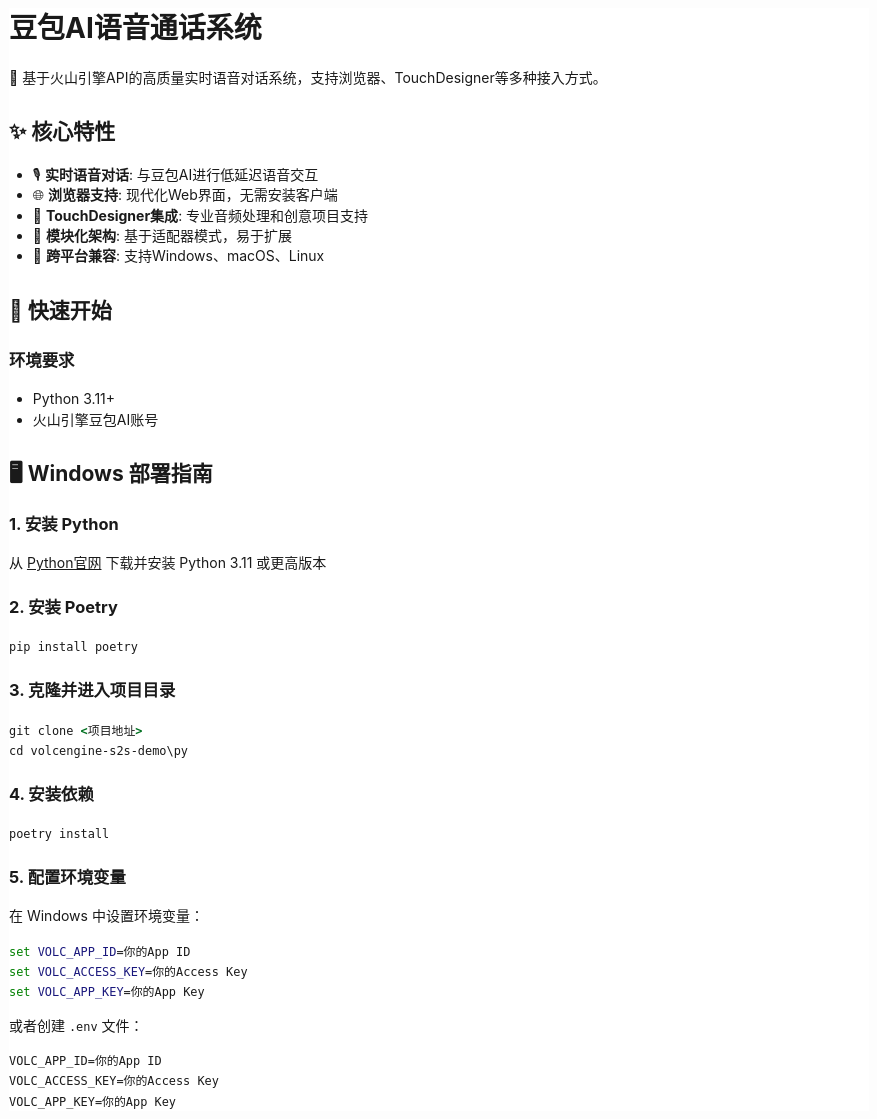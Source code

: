 # 豆包AI语音通话系统

🤖 基于火山引擎API的高质量实时语音对话系统，支持浏览器、TouchDesigner等多种接入方式。

## ✨ 核心特性

- 🎙️ **实时语音对话**: 与豆包AI进行低延迟语音交互
- 🌐 **浏览器支持**: 现代化Web界面，无需安装客户端
- 🎨 **TouchDesigner集成**: 专业音频处理和创意项目支持
- 🔧 **模块化架构**: 基于适配器模式，易于扩展
- 📱 **跨平台兼容**: 支持Windows、macOS、Linux

## 🚀 快速开始

### 环境要求
- Python 3.11+
- 火山引擎豆包AI账号

## 🖥️ Windows 部署指南

### 1. 安装 Python
从 [Python官网](https://www.python.org/downloads/) 下载并安装 Python 3.11 或更高版本

### 2. 安装 Poetry
```cmd
pip install poetry
```

### 3. 克隆并进入项目目录
```cmd
git clone <项目地址>
cd volcengine-s2s-demo\py
```

### 4. 安装依赖
```cmd
poetry install
```

### 5. 配置环境变量
在 Windows 中设置环境变量：
```cmd
set VOLC_APP_ID=你的App ID
set VOLC_ACCESS_KEY=你的Access Key
set VOLC_APP_KEY=你的App Key
```

或者创建 `.env` 文件：
```env
VOLC_APP_ID=你的App ID
VOLC_ACCESS_KEY=你的Access Key
VOLC_APP_KEY=你的App Key
```
